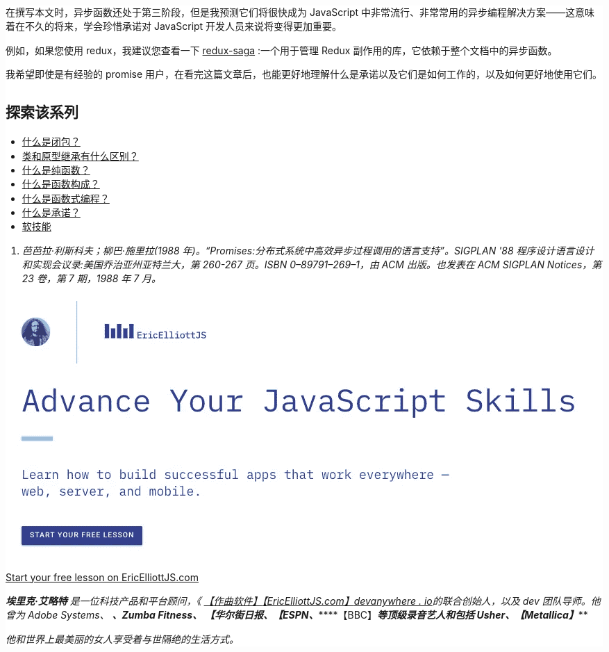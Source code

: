 在撰写本文时，异步函数还处于第三阶段，但是我预测它们将很快成为 JavaScript 中非常流行、非常常用的异步编程解决方案——这意味着在不久的将来，学会珍惜承诺对 JavaScript 开发人员来说将变得更加重要。

例如，如果您使用 redux，我建议您查看一下 [redux-saga](https://github.com/redux-saga/redux-saga) :一个用于管理 Redux 副作用的库，它依赖于整个文档中的异步函数。

我希望即使是有经验的 promise 用户，在看完这篇文章后，也能更好地理解什么是承诺以及它们是如何工作的，以及如何更好地使用它们。

## 探索该系列

*   [什么是闭包？](/javascript-scene/master-the-javascript-interview-what-is-a-closure-b2f0d2152b36#.ecfskj935)
*   [类和原型继承有什么区别？](/javascript-scene/master-the-javascript-interview-what-s-the-difference-between-class-prototypal-inheritance-e4cd0a7562e9#.h96dymht1)
*   [什么是纯函数？](/javascript-scene/master-the-javascript-interview-what-is-a-pure-function-d1c076bec976#.4256pjcfq)
*   [什么是函数构成？](/javascript-scene/master-the-javascript-interview-what-is-function-composition-20dfb109a1a0#.i84zm53fb)
*   [什么是函数式编程？](/javascript-scene/master-the-javascript-interview-what-is-functional-programming-7f218c68b3a0#.jddz30xy3)
*   [什么是承诺？](/javascript-scene/master-the-javascript-interview-what-is-a-promise-27fc71e77261#.aa7ubggsy)
*   [软技能](/javascript-scene/master-the-javascript-interview-soft-skills-a8a5fb02c466)

1.  *芭芭拉·利斯科夫；柳巴·施里拉(1988 年)。“Promises:分布式系统中高效异步过程调用的语言支持”。SIGPLAN '88 程序设计语言设计和实现会议录:美国乔治亚州亚特兰大，第 260-267 页。ISBN 0–89791–269–1，由 ACM 出版。也发表在 ACM SIGPLAN Notices，第 23 卷，第 7 期，1988 年 7 月。*

[![](img/649c1c875d8140aa42e9e3d9ffedf8e5.png)](https://ericelliottjs.com/premium-content/lesson-pure-functions)

[Start your free lesson on EricElliottJS.com](https://ericelliottjs.com/premium-content/lesson-pure-functions)

***埃里克·艾略特*** *是一位科技产品和平台顾问，《 [*【作曲软件】*](https://leanpub.com/composingsoftware)*[*【EricElliottJS.com】*](https://ericelliottjs.com)*[*devanywhere . io*](https://devanywhere.io)*的联合创始人，以及 dev 团队导师。他曾为 Adobe Systems、* ***、Zumba Fitness、*** ***【华尔街日报、*******【ESPN、*******【BBC】****等顶级录音艺人和包括* ***Usher、【Metallica】********

*他和世界上最美丽的女人享受着与世隔绝的生活方式。*